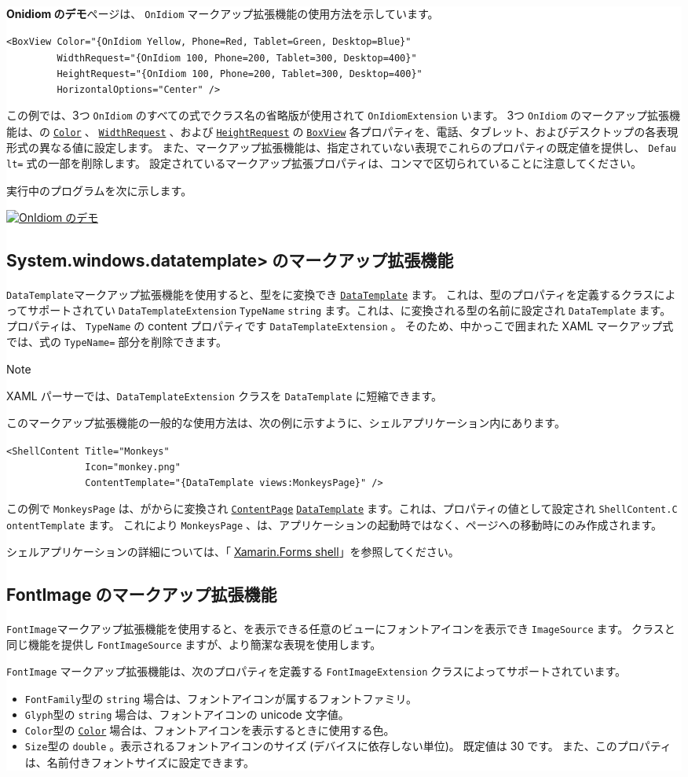 **Onidiom のデモ**ページは、 `OnIdiom` マークアップ拡張機能の使用方法を示しています。

```xaml
<BoxView Color="{OnIdiom Yellow, Phone=Red, Tablet=Green, Desktop=Blue}"
         WidthRequest="{OnIdiom 100, Phone=200, Tablet=300, Desktop=400}"
         HeightRequest="{OnIdiom 100, Phone=200, Tablet=300, Desktop=400}"
         HorizontalOptions="Center" />
```

この例では、3つ `OnIdiom` のすべての式でクラス名の省略版が使用されて `OnIdiomExtension` います。 3つ `OnIdiom` のマークアップ拡張機能は、の [`Color`](xref:Xamarin.Forms.BoxView.Color) 、 [`WidthRequest`](xref:Xamarin.Forms.VisualElement.WidthRequest) 、および [`HeightRequest`](xref:Xamarin.Forms.VisualElement.HeightRequest) の [`BoxView`](xref:Xamarin.Forms.BoxView) 各プロパティを、電話、タブレット、およびデスクトップの各表現形式の異なる値に設定します。 また、マークアップ拡張機能は、指定されていない表現でこれらのプロパティの既定値を提供し、 `Default=` 式の一部を削除します。 設定されているマークアップ拡張プロパティは、コンマで区切られていることに注意してください。

実行中のプログラムを次に示します。

[![OnIdiom のデモ](consuming-images/onidiomdemo-small.png "OnIdiom のデモ")](consuming-images/onidiomdemo-large.png#lightbox "OnIdiom のデモ")

## <a name="datatemplate-markup-extension"></a>System.windows.datatemplate> のマークアップ拡張機能

`DataTemplate`マークアップ拡張機能を使用すると、型をに変換でき [`DataTemplate`](xref:Xamarin.Forms.DataTemplate) ます。 これは、型のプロパティを定義するクラスによってサポートされてい `DataTemplateExtension` `TypeName` `string` ます。これは、に変換される型の名前に設定され `DataTemplate` ます。 プロパティは、 `TypeName` の content プロパティです `DataTemplateExtension` 。 そのため、中かっこで囲まれた XAML マークアップ式では、式の `TypeName=` 部分を削除できます。

> [!NOTE]
> XAML パーサーでは、`DataTemplateExtension` クラスを `DataTemplate` に短縮できます。

このマークアップ拡張機能の一般的な使用方法は、次の例に示すように、シェルアプリケーション内にあります。

```xaml
<ShellContent Title="Monkeys"
              Icon="monkey.png"
              ContentTemplate="{DataTemplate views:MonkeysPage}" />
```

この例で `MonkeysPage` は、がからに変換され [`ContentPage`](xref:Xamarin.Forms.ContentPage) [`DataTemplate`](xref:Xamarin.Forms.DataTemplate) ます。これは、プロパティの値として設定され `ShellContent.ContentTemplate` ます。 これにより `MonkeysPage` 、は、アプリケーションの起動時ではなく、ページへの移動時にのみ作成されます。

シェルアプリケーションの詳細については、「 [ Xamarin.Forms shell](~/xamarin-forms/app-fundamentals/shell/index.md)」を参照してください。

## <a name="fontimage-markup-extension"></a>FontImage のマークアップ拡張機能

`FontImage`マークアップ拡張機能を使用すると、を表示できる任意のビューにフォントアイコンを表示でき `ImageSource` ます。 クラスと同じ機能を提供し `FontImageSource` ますが、より簡潔な表現を使用します。

`FontImage` マークアップ拡張機能は、次のプロパティを定義する `FontImageExtension` クラスによってサポートされています。

- `FontFamily`型の `string` 場合は、フォントアイコンが属するフォントファミリ。
- `Glyph`型の `string` 場合は、フォントアイコンの unicode 文字値。
- `Color`型の [`Color`](xref:Xamarin.Forms.Color) 場合は、フォントアイコンを表示するときに使用する色。
- `Size`型の `double` 。表示されるフォントアイコンのサイズ (デバイスに依存しない単位)。 既定値は 30 です。 また、このプロパティは、名前付きフォントサイズに設定できます。
